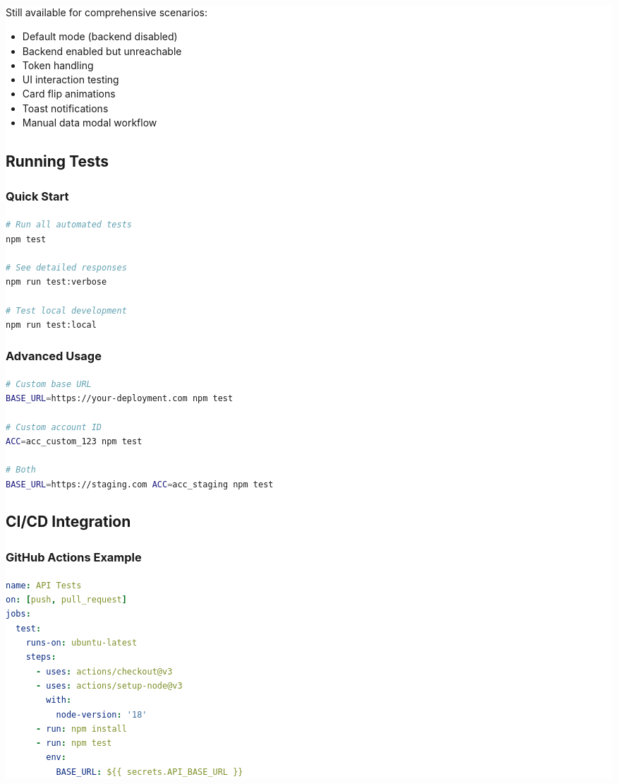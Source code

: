Still available for comprehensive scenarios:
- Default mode (backend disabled)
- Backend enabled but unreachable
- Token handling
- UI interaction testing
- Card flip animations
- Toast notifications
- Manual data modal workflow

## Running Tests

### Quick Start

```bash
# Run all automated tests
npm test

# See detailed responses
npm run test:verbose

# Test local development
npm run test:local
```

### Advanced Usage

```bash
# Custom base URL
BASE_URL=https://your-deployment.com npm test

# Custom account ID
ACC=acc_custom_123 npm test

# Both
BASE_URL=https://staging.com ACC=acc_staging npm test
```

## CI/CD Integration

### GitHub Actions Example

```yaml
name: API Tests
on: [push, pull_request]
jobs:
  test:
    runs-on: ubuntu-latest
    steps:
      - uses: actions/checkout@v3
      - uses: actions/setup-node@v3
        with:
          node-version: '18'
      - run: npm install
      - run: npm test
        env:
          BASE_URL: ${{ secrets.API_BASE_URL }}
```
